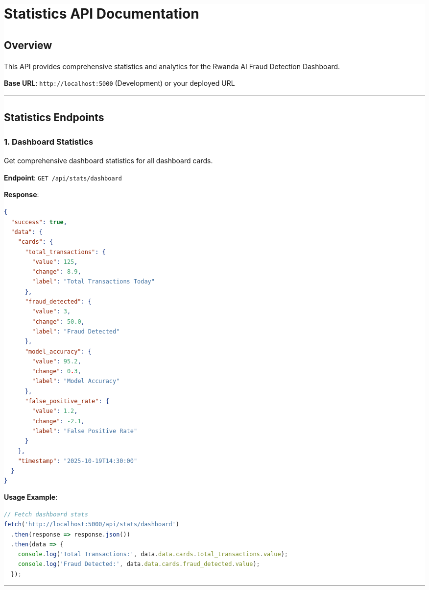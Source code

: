 # Statistics API Documentation

## Overview
This API provides comprehensive statistics and analytics for the Rwanda AI Fraud Detection Dashboard.

**Base URL**: `http://localhost:5000` (Development) or your deployed URL

---

## Statistics Endpoints

### 1. Dashboard Statistics
Get comprehensive dashboard statistics for all dashboard cards.

**Endpoint**: `GET /api/stats/dashboard`

**Response**:
```json
{
  "success": true,
  "data": {
    "cards": {
      "total_transactions": {
        "value": 125,
        "change": 8.9,
        "label": "Total Transactions Today"
      },
      "fraud_detected": {
        "value": 3,
        "change": 50.0,
        "label": "Fraud Detected"
      },
      "model_accuracy": {
        "value": 95.2,
        "change": 0.3,
        "label": "Model Accuracy"
      },
      "false_positive_rate": {
        "value": 1.2,
        "change": -2.1,
        "label": "False Positive Rate"
      }
    },
    "timestamp": "2025-10-19T14:30:00"
  }
}
```

**Usage Example**:
```javascript
// Fetch dashboard stats
fetch('http://localhost:5000/api/stats/dashboard')
  .then(response => response.json())
  .then(data => {
    console.log('Total Transactions:', data.data.cards.total_transactions.value);
    console.log('Fraud Detected:', data.data.cards.fraud_detected.value);
  });
```

---